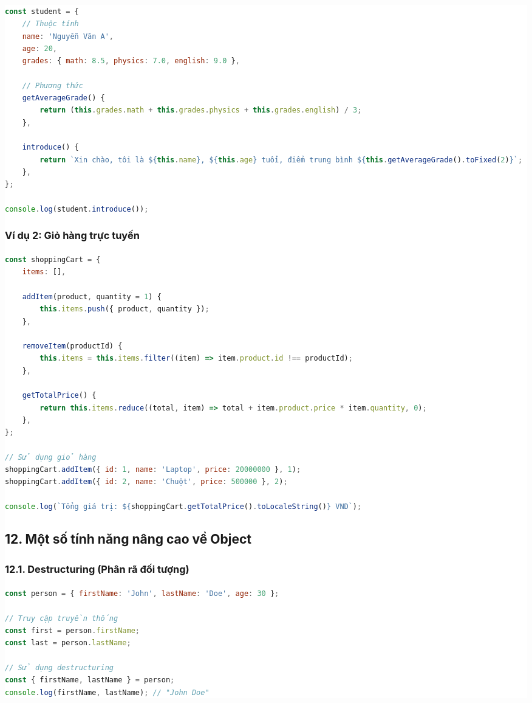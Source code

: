 ```js
const student = {
	// Thuộc tính
	name: 'Nguyễn Văn A',
	age: 20,
	grades: { math: 8.5, physics: 7.0, english: 9.0 },

	// Phương thức
	getAverageGrade() {
		return (this.grades.math + this.grades.physics + this.grades.english) / 3;
	},

	introduce() {
		return `Xin chào, tôi là ${this.name}, ${this.age} tuổi, điểm trung bình ${this.getAverageGrade().toFixed(2)}`;
	},
};

console.log(student.introduce());
```

### Ví dụ 2: Giỏ hàng trực tuyến

```js
const shoppingCart = {
	items: [],

	addItem(product, quantity = 1) {
		this.items.push({ product, quantity });
	},

	removeItem(productId) {
		this.items = this.items.filter((item) => item.product.id !== productId);
	},

	getTotalPrice() {
		return this.items.reduce((total, item) => total + item.product.price * item.quantity, 0);
	},
};

// Sử dụng giỏ hàng
shoppingCart.addItem({ id: 1, name: 'Laptop', price: 20000000 }, 1);
shoppingCart.addItem({ id: 2, name: 'Chuột', price: 500000 }, 2);

console.log(`Tổng giá trị: ${shoppingCart.getTotalPrice().toLocaleString()} VND`);
```

## 12. Một số tính năng nâng cao về Object

### 12.1. Destructuring (Phân rã đối tượng)

```js
const person = { firstName: 'John', lastName: 'Doe', age: 30 };

// Truy cập truyền thống
const first = person.firstName;
const last = person.lastName;

// Sử dụng destructuring
const { firstName, lastName } = person;
console.log(firstName, lastName); // "John Doe"
```
